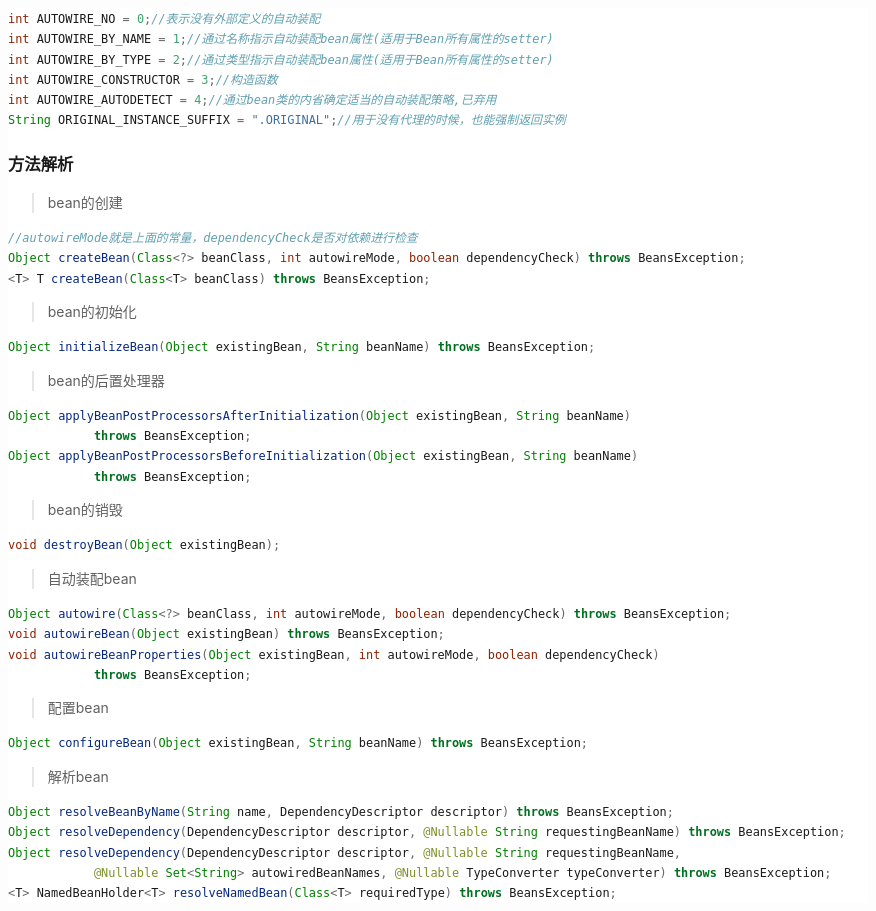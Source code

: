 ```java
int AUTOWIRE_NO = 0;//表示没有外部定义的自动装配
int AUTOWIRE_BY_NAME = 1;//通过名称指示自动装配bean属性(适用于Bean所有属性的setter)
int AUTOWIRE_BY_TYPE = 2;//通过类型指示自动装配bean属性(适用于Bean所有属性的setter)
int AUTOWIRE_CONSTRUCTOR = 3;//构造函数
int AUTOWIRE_AUTODETECT = 4;//通过bean类的内省确定适当的自动装配策略,已弃用
String ORIGINAL_INSTANCE_SUFFIX = ".ORIGINAL";//用于没有代理的时候，也能强制返回实例
```

### 方法解析

> bean的创建

```java
//autowireMode就是上面的常量，dependencyCheck是否对依赖进行检查
Object createBean(Class<?> beanClass, int autowireMode, boolean dependencyCheck) throws BeansException;
<T> T createBean(Class<T> beanClass) throws BeansException;
```

> bean的初始化

```java
Object initializeBean(Object existingBean, String beanName) throws BeansException;
```

> bean的后置处理器

```java
Object applyBeanPostProcessorsAfterInitialization(Object existingBean, String beanName)
            throws BeansException;
Object applyBeanPostProcessorsBeforeInitialization(Object existingBean, String beanName)
            throws BeansException;
```

> bean的销毁

```java
void destroyBean(Object existingBean);
```

> 自动装配bean

```java
Object autowire(Class<?> beanClass, int autowireMode, boolean dependencyCheck) throws BeansException;
void autowireBean(Object existingBean) throws BeansException;
void autowireBeanProperties(Object existingBean, int autowireMode, boolean dependencyCheck)
            throws BeansException;
```

> 配置bean

```java
Object configureBean(Object existingBean, String beanName) throws BeansException;
```

> 解析bean

```java
Object resolveBeanByName(String name, DependencyDescriptor descriptor) throws BeansException;
Object resolveDependency(DependencyDescriptor descriptor, @Nullable String requestingBeanName) throws BeansException;
Object resolveDependency(DependencyDescriptor descriptor, @Nullable String requestingBeanName,
            @Nullable Set<String> autowiredBeanNames, @Nullable TypeConverter typeConverter) throws BeansException;
<T> NamedBeanHolder<T> resolveNamedBean(Class<T> requiredType) throws BeansException;
```
